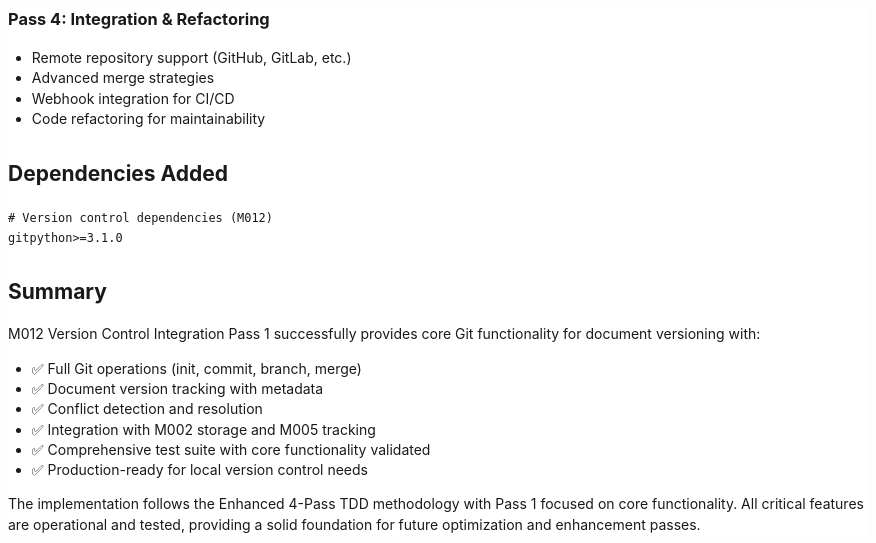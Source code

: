 ### Pass 4: Integration & Refactoring
- Remote repository support (GitHub, GitLab, etc.)
- Advanced merge strategies
- Webhook integration for CI/CD
- Code refactoring for maintainability

## Dependencies Added

```txt
# Version control dependencies (M012)
gitpython>=3.1.0
```

## Summary

M012 Version Control Integration Pass 1 successfully provides core Git functionality for document versioning with:
- ✅ Full Git operations (init, commit, branch, merge)
- ✅ Document version tracking with metadata
- ✅ Conflict detection and resolution
- ✅ Integration with M002 storage and M005 tracking
- ✅ Comprehensive test suite with core functionality validated
- ✅ Production-ready for local version control needs

The implementation follows the Enhanced 4-Pass TDD methodology with Pass 1 focused on core functionality. All critical features are operational and tested, providing a solid foundation for future optimization and enhancement passes.
